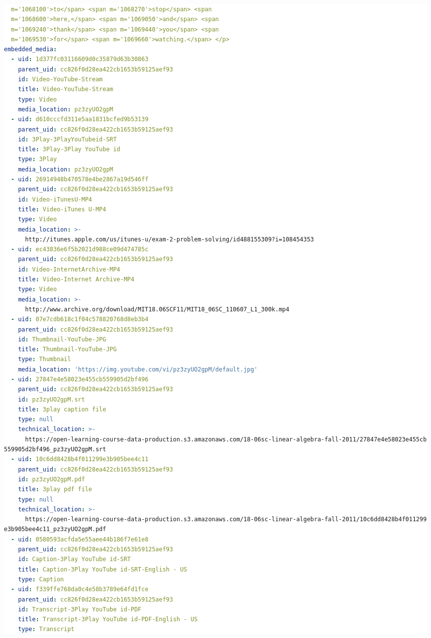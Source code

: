 ```yaml
  m='1068100'>to</span> <span m='1068270'>stop</span> <span
  m='1068600'>here,</span> <span m='1069050'>and</span> <span
  m='1069240'>thank</span> <span m='1069440'>you</span> <span
  m='1069530'>for</span> <span m='1069660'>watching.</span> </p>
embedded_media:
  - uid: 1d377fc03116609d0c35879d63b30863
    parent_uid: cc826f0d28ea422cb1653b59125aef93
    id: Video-YouTube-Stream
    title: Video-YouTube-Stream
    type: Video
    media_location: pz3zyUO2gpM
  - uid: d610cccfd311e5aa1831bcfed9b53139
    parent_uid: cc826f0d28ea422cb1653b59125aef93
    id: 3Play-3PlayYouTubeid-SRT
    title: 3Play-3Play YouTube id
    type: 3Play
    media_location: pz3zyUO2gpM
  - uid: 26914948b470578e4be2867a19d546ff
    parent_uid: cc826f0d28ea422cb1653b59125aef93
    id: Video-iTunesU-MP4
    title: Video-iTunes U-MP4
    type: Video
    media_location: >-
      http://itunes.apple.com/us/itunes-u/exam-2-problem-solving/id488155309?i=108454353
  - uid: ec43836e6f5b2021d988ce09d474785c
    parent_uid: cc826f0d28ea422cb1653b59125aef93
    id: Video-InternetArchive-MP4
    title: Video-Internet Archive-MP4
    type: Video
    media_location: >-
      http://www.archive.org/download/MIT18.06SCF11/MIT18_06SC_110607_L1_300k.mp4
  - uid: 07e7cdb618c1f04c578820768d8eb3b4
    parent_uid: cc826f0d28ea422cb1653b59125aef93
    id: Thumbnail-YouTube-JPG
    title: Thumbnail-YouTube-JPG
    type: Thumbnail
    media_location: 'https://img.youtube.com/vi/pz3zyUO2gpM/default.jpg'
  - uid: 27847e4e58023e455cb559905d2bf496
    parent_uid: cc826f0d28ea422cb1653b59125aef93
    id: pz3zyUO2gpM.srt
    title: 3play caption file
    type: null
    technical_location: >-
      https://open-learning-course-data-production.s3.amazonaws.com/18-06sc-linear-algebra-fall-2011/27847e4e58023e455cb559905d2bf496_pz3zyUO2gpM.srt
  - uid: 10c6dd8428b4f011299e3b905bee4c11
    parent_uid: cc826f0d28ea422cb1653b59125aef93
    id: pz3zyUO2gpM.pdf
    title: 3play pdf file
    type: null
    technical_location: >-
      https://open-learning-course-data-production.s3.amazonaws.com/18-06sc-linear-algebra-fall-2011/10c6dd8428b4f011299e3b905bee4c11_pz3zyUO2gpM.pdf
  - uid: 0580593acfda5e55aee44b186f7e61e8
    parent_uid: cc826f0d28ea422cb1653b59125aef93
    id: Caption-3Play YouTube id-SRT
    title: Caption-3Play YouTube id-SRT-English - US
    type: Caption
  - uid: f339ffe768da0c4e58b3789e64fd1fce
    parent_uid: cc826f0d28ea422cb1653b59125aef93
    id: Transcript-3Play YouTube id-PDF
    title: Transcript-3Play YouTube id-PDF-English - US
    type: Transcript
```